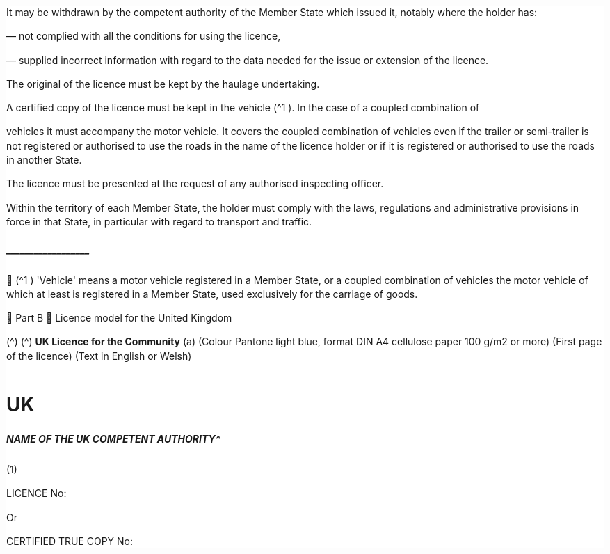 It may be withdrawn by the competent authority of the Member State which issued it, notably
where the holder has:

— not complied with all the conditions for using the licence,

— supplied incorrect information with regard to the data needed for the issue or extension of the
licence.

The original of the licence must be kept by the haulage undertaking.

A certified copy of the licence must be kept in the vehicle (^1 ). In the case of a coupled combination of

 
vehicles it must accompany the motor vehicle. It covers the coupled combination of vehicles even if
the trailer or semi-trailer is not registered or authorised to use the roads in the name of the licence
holder or if it is registered or authorised to use the roads in another State.
 
The licence must be presented at the request of any authorised inspecting officer.

Within the territory of each Member State, the holder must comply with the laws, regulations and
administrative provisions in force in that State, in particular with regard to transport and traffic.

##### __________________

 
 (^1 ) 'Vehicle' means a motor vehicle registered in a Member State, or a coupled combination of vehicles the
motor vehicle of which at least is registered in a Member State, used exclusively for the carriage of goods.
 

 
 Part B
 Licence model for the United Kingdom
 
(^)
(^) **UK Licence for the Community**
(a)
(Colour Pantone light blue, format DIN A4 cellulose paper 100 g/m2 or more)
(First page of the licence)
(Text in English or Welsh)

# UK

##### NAME OF THE UK COMPETENT AUTHORITY^

 
(1)
 
 
LICENCE No:
 
 
Or
 
 
CERTIFIED TRUE COPY No:
 